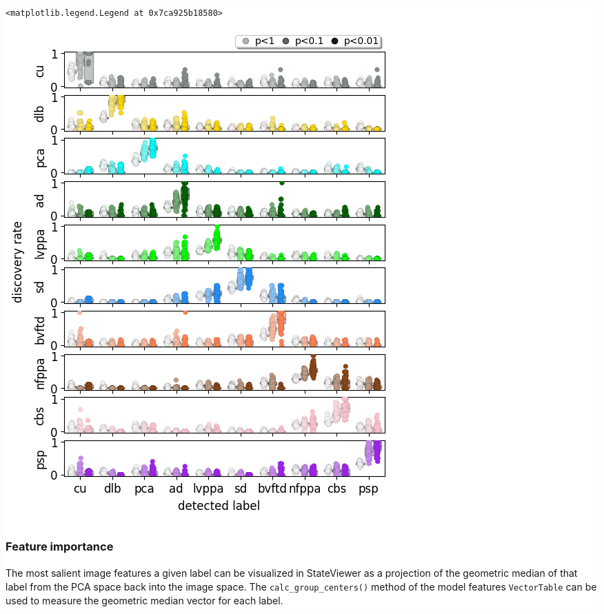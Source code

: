 


    <matplotlib.legend.Legend at 0x7ca925b18580>




    
![png](stateviewer-demo_files/stateviewer-demo_63_1.png)
    


### Feature importance
The most salient image features a given label can be visualized in StateViewer as a projection of the geometric median of that label from the PCA space back into the image space. The `calc_group_centers()` method of the model features `VectorTable` can be used to measure the geometric median vector for each label. 

